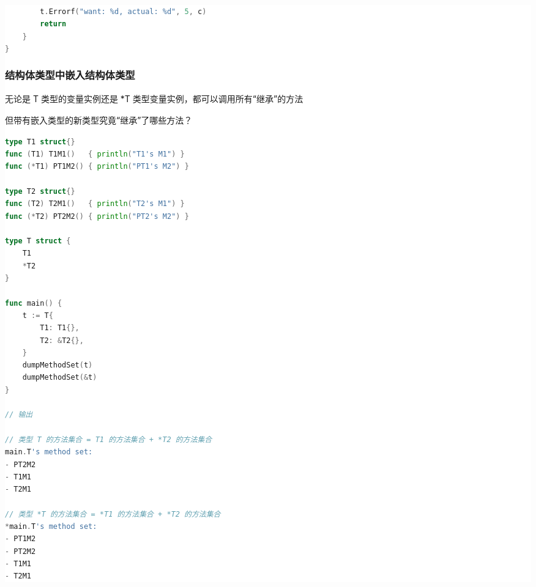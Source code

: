 ```go
        t.Errorf("want: %d, actual: %d", 5, c)
        return
    }
}
```



### 结构体类型中嵌入结构体类型



无论是 T 类型的变量实例还是 *T 类型变量实例，都可以调用所有“继承”的方法

但带有嵌入类型的新类型究竟“继承”了哪些方法？

```go
type T1 struct{}
func (T1) T1M1()   { println("T1's M1") }
func (*T1) PT1M2() { println("PT1's M2") }

type T2 struct{}
func (T2) T2M1()   { println("T2's M1") }
func (*T2) PT2M2() { println("PT2's M2") }

type T struct {
    T1
    *T2
}

func main() {
    t := T{
        T1: T1{},
        T2: &T2{},
    }
    dumpMethodSet(t)
    dumpMethodSet(&t)
}

// 输出

// 类型 T 的方法集合 = T1 的方法集合 + *T2 的方法集合
main.T's method set:
- PT2M2
- T1M1
- T2M1

// 类型 *T 的方法集合 = *T1 的方法集合 + *T2 的方法集合
*main.T's method set:
- PT1M2
- PT2M2
- T1M1
- T2M1
```
